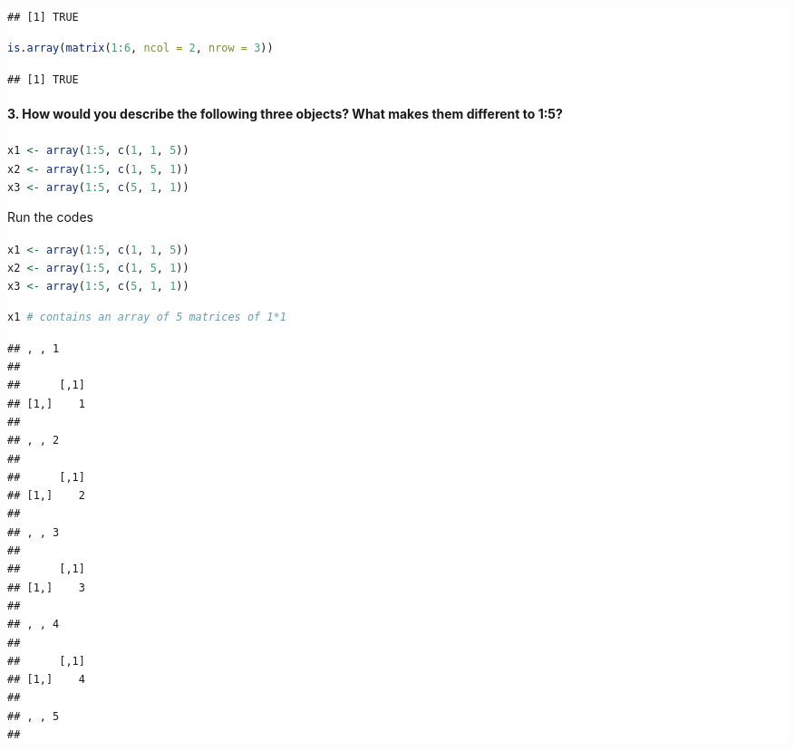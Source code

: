    ## [1] TRUE

``` r
is.array(matrix(1:6, ncol = 2, nrow = 3))
```

    ## [1] TRUE

#### 3. How would you describe the following three objects? What makes them different to 1:5?

``` r
x1 <- array(1:5, c(1, 1, 5)) 
x2 <- array(1:5, c(1, 5, 1)) 
x3 <- array(1:5, c(5, 1, 1)) 
```

Run the codes

``` r
x1 <- array(1:5, c(1, 1, 5)) 
x2 <- array(1:5, c(1, 5, 1)) 
x3 <- array(1:5, c(5, 1, 1)) 
```

``` r
x1 # contains an array of 5 matrices of 1*1
```

    ## , , 1
    ## 
    ##      [,1]
    ## [1,]    1
    ## 
    ## , , 2
    ## 
    ##      [,1]
    ## [1,]    2
    ## 
    ## , , 3
    ## 
    ##      [,1]
    ## [1,]    3
    ## 
    ## , , 4
    ## 
    ##      [,1]
    ## [1,]    4
    ## 
    ## , , 5
    ## 